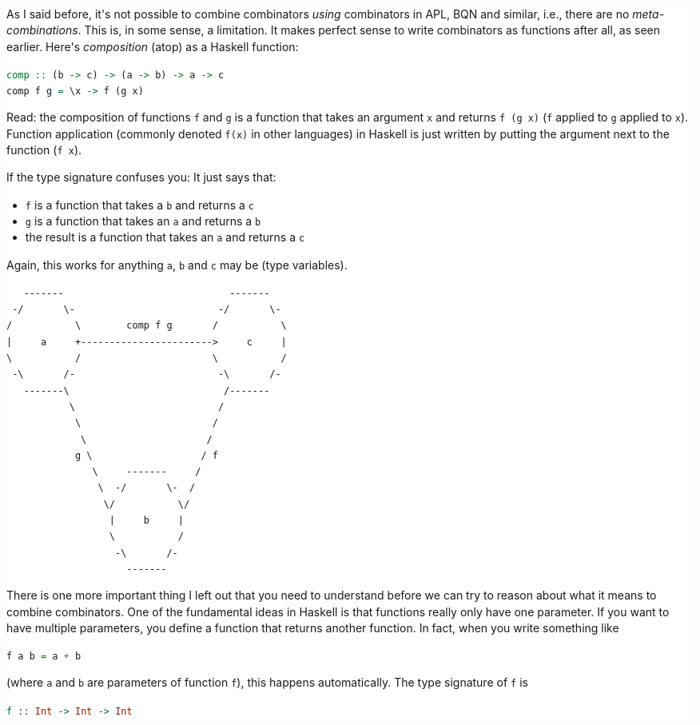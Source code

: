 As I said before, it's not possible to combine combinators *using* combinators in APL, BQN and similar, i.e., there are no *meta-combinations*. This is, in some sense, a limitation. It makes perfect sense to write combinators as functions after all, as seen earlier. Here's *composition* (atop) as a Haskell function:

```haskell
comp :: (b -> c) -> (a -> b) -> a -> c
comp f g = \x -> f (g x)
```

Read: the composition of functions `f` and `g` is a function that takes an argument `x` and returns `f (g x)` (`f` applied to `g` applied to `x`). Function application (commonly denoted `f(x)` in other languages) in Haskell is just written by putting the argument next to the function (`f x`). 

If the type signature confuses you: It just says that:
- `f` is a function that takes a `b` and returns a `c`
- `g` is a function that takes an `a` and returns a `b`
- the result is a function that takes an `a` and returns a `c`

Again, this works for anything `a`, `b` and `c` may be (type variables).


```plaintext
   -------                             -------   
 -/       \-                         -/       \- 
/           \        comp f g       /           \
|     a     +----------------------->     c     |
\           /                       \           /
 -\       /-                         -\       /- 
   -------\                           /-------   
           \                         /           
            \                       /            
             \                     /             
            g \                   / f            
               \     -------     /               
                \  -/       \-  /                
                 \/           \/                 
                  |     b     |                  
                  \           /                  
                   -\       /-                   
                     -------                     
```

There is one more important thing I left out that you need to understand before we can try to reason about what it means to combine combinators. 
One of the fundamental ideas in Haskell is that functions really only have one parameter. If you want to have multiple parameters, you define a function that returns another function. In fact, when you write something like

```haskell
f a b = a + b
```

(where `a` and `b` are parameters of function `f`), this happens automatically. The type signature of `f` is

```haskell 
f :: Int -> Int -> Int
```
